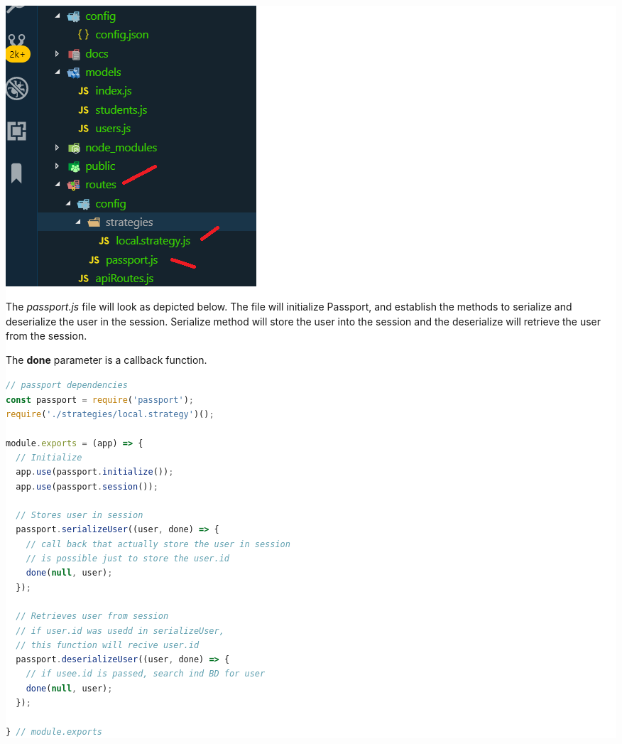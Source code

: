 ![passport](./docs/PassportFolders.png)


The _passport.js_ file will look as depicted below. The file will initialize Passport, and establish the methods to serialize and deserialize the user in the session. Serialize method will store the user into the session and the deserialize will retrieve the user from the session.

The **done** parameter is a callback function.

``` js
// passport dependencies
const passport = require('passport');
require('./strategies/local.strategy')();

module.exports = (app) => {
  // Initialize 
  app.use(passport.initialize());
  app.use(passport.session());

  // Stores user in session
  passport.serializeUser((user, done) => {
    // call back that actually store the user in session
    // is possible just to store the user.id
    done(null, user);
  });

  // Retrieves user from session
  // if user.id was usedd in serializeUser,
  // this function will recive user.id
  passport.deserializeUser((user, done) => {
    // if usee.id is passed, search ind BD for user
    done(null, user);
  });

} // module.exports
```
